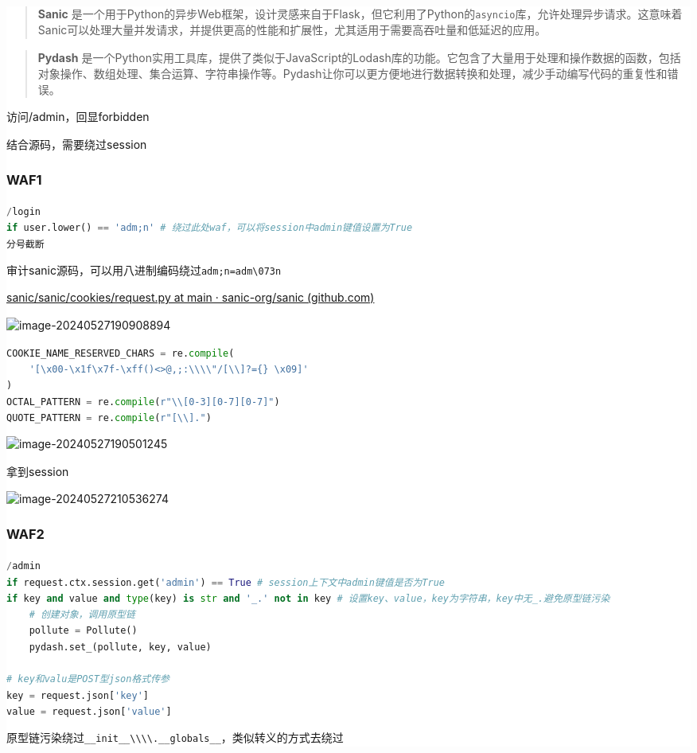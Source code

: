 > **Sanic** 是一个用于Python的异步Web框架，设计灵感来自于Flask，但它利用了Python的`asyncio`库，允许处理异步请求。这意味着Sanic可以处理大量并发请求，并提供更高的性能和扩展性，尤其适用于需要高吞吐量和低延迟的应用。

> **Pydash** 是一个Python实用工具库，提供了类似于JavaScript的Lodash库的功能。它包含了大量用于处理和操作数据的函数，包括对象操作、数组处理、集合运算、字符串操作等。Pydash让你可以更方便地进行数据转换和处理，减少手动编写代码的重复性和错误。

访问/admin，回显forbidden

结合源码，需要绕过session

### WAF1

```python
/login
if user.lower() == 'adm;n' # 绕过此处waf，可以将session中admin键值设置为True
分号截断
```

审计sanic源码，可以用八进制编码绕过`adm;n=adm\073n`

[sanic/sanic/cookies/request.py at main · sanic-org/sanic (github.com)](https://github.com/sanic-org/sanic/blob/main/sanic/cookies/request.py)

![image-20240527190908894](https://cdn.jsdelivr.net/gh/Xh1Xxhg/Pictures@main/CTF/image-20240527190908894.png)

```python
COOKIE_NAME_RESERVED_CHARS = re.compile(
    '[\x00-\x1f\x7f-\xff()<>@,;:\\\\"/[\\]?={} \x09]'
)
OCTAL_PATTERN = re.compile(r"\\[0-3][0-7][0-7]")
QUOTE_PATTERN = re.compile(r"[\\].")
```

![image-20240527190501245](https://cdn.jsdelivr.net/gh/Xh1Xxhg/Pictures@main/CTF/image-20240527190501245.png)

拿到session

![image-20240527210536274](https://cdn.jsdelivr.net/gh/Xh1Xxhg/Pictures@main/CTF/image-20240527210536274.png)

### WAF2

```python
/admin
if request.ctx.session.get('admin') == True # session上下文中admin键值是否为True
if key and value and type(key) is str and '_.' not in key # 设置key、value，key为字符串，key中无_.避免原型链污染
	# 创建对象，调用原型链
    pollute = Pollute()
    pydash.set_(pollute, key, value)

# key和valu是POST型json格式传参
key = request.json['key']
value = request.json['value']
```

原型链污染绕过`__init__\\\\.__globals__`，类似转义的方式去绕过
